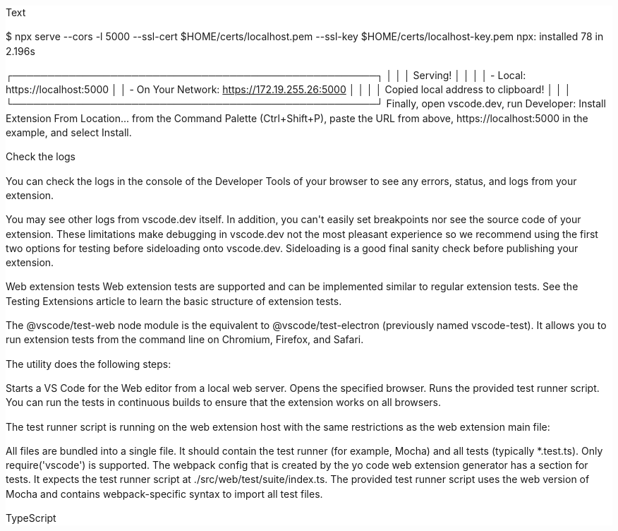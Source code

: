 Text

$ npx serve --cors -l 5000 --ssl-cert $HOME/certs/localhost.pem --ssl-key $HOME/certs/localhost-key.pem
npx: installed 78 in 2.196s

   ┌────────────────────────────────────────────────────┐
   │                                                    │
   │   Serving!                                         │
   │                                                    │
   │   - Local:            https://localhost:5000       │
   │   - On Your Network:  https://172.19.255.26:5000   │
   │                                                    │
   │   Copied local address to clipboard!               │
   │                                                    │
   └────────────────────────────────────────────────────┘
Finally, open vscode.dev, run Developer: Install Extension From Location... from the Command Palette (Ctrl+Shift+P), paste the URL from above, https://localhost:5000 in the example, and select Install.

Check the logs

You can check the logs in the console of the Developer Tools of your browser to see any errors, status, and logs from your extension.

You may see other logs from vscode.dev itself. In addition, you can't easily set breakpoints nor see the source code of your extension. These limitations make debugging in vscode.dev not the most pleasant experience so we recommend using the first two options for testing before sideloading onto vscode.dev. Sideloading is a good final sanity check before publishing your extension.

Web extension tests
Web extension tests are supported and can be implemented similar to regular extension tests. See the Testing Extensions article to learn the basic structure of extension tests.

The @vscode/test-web node module is the equivalent to @vscode/test-electron (previously named vscode-test). It allows you to run extension tests from the command line on Chromium, Firefox, and Safari.

The utility does the following steps:

Starts a VS Code for the Web editor from a local web server.
Opens the specified browser.
Runs the provided test runner script.
You can run the tests in continuous builds to ensure that the extension works on all browsers.

The test runner script is running on the web extension host with the same restrictions as the web extension main file:

All files are bundled into a single file. It should contain the test runner (for example, Mocha) and all tests (typically *.test.ts).
Only require('vscode') is supported.
The webpack config that is created by the yo code web extension generator has a section for tests. It expects the test runner script at ./src/web/test/suite/index.ts. The provided test runner script uses the web version of Mocha and contains webpack-specific syntax to import all test files.

TypeScript
